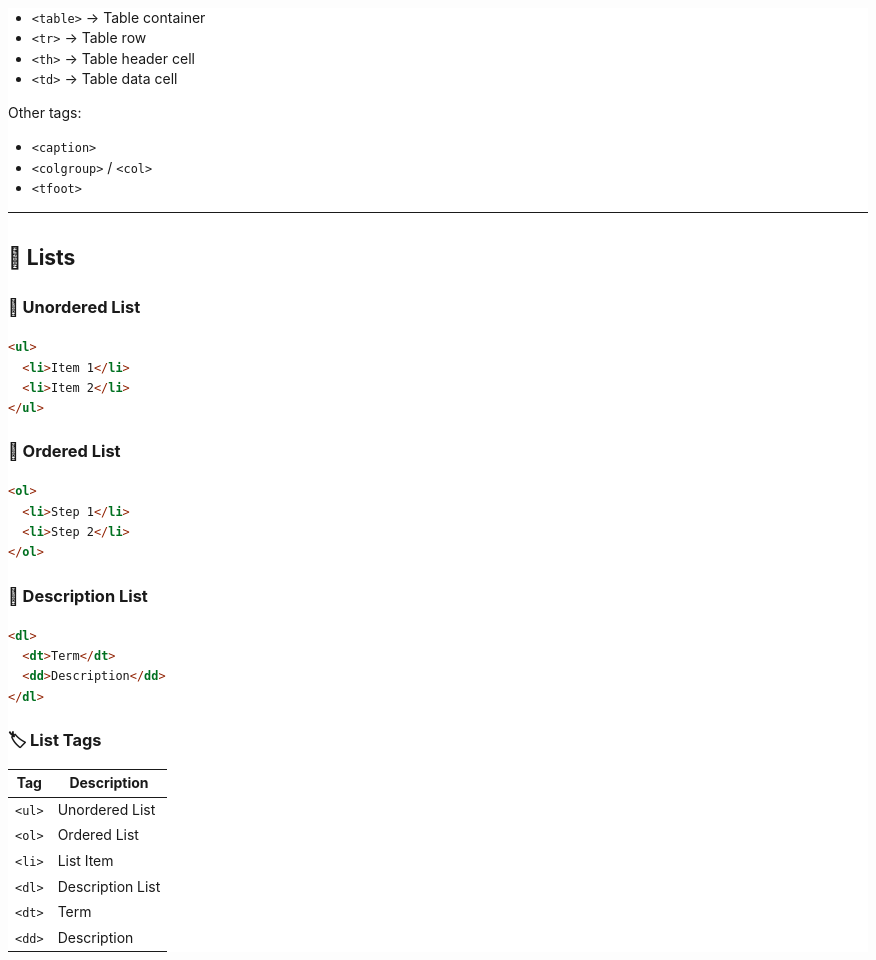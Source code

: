 - `<table>` → Table container
- `<tr>` → Table row
- `<th>` → Table header cell
- `<td>` → Table data cell

Other tags:

- `<caption>`
- `<colgroup>` / `<col>`
- `<tfoot>`

---

## 📝 Lists

### 🔹 Unordered List

```html
<ul>
  <li>Item 1</li>
  <li>Item 2</li>
</ul>

```

### 🔸 Ordered List

```html
<ol>
  <li>Step 1</li>
  <li>Step 2</li>
</ol>

```

### 🔸 Description List

```html
<dl>
  <dt>Term</dt>
  <dd>Description</dd>
</dl>

```

### 🏷 List Tags

| Tag | Description |
| --- | --- |
| `<ul>` | Unordered List |
| `<ol>` | Ordered List |
| `<li>` | List Item |
| `<dl>` | Description List |
| `<dt>` | Term |
| `<dd>` | Description |

